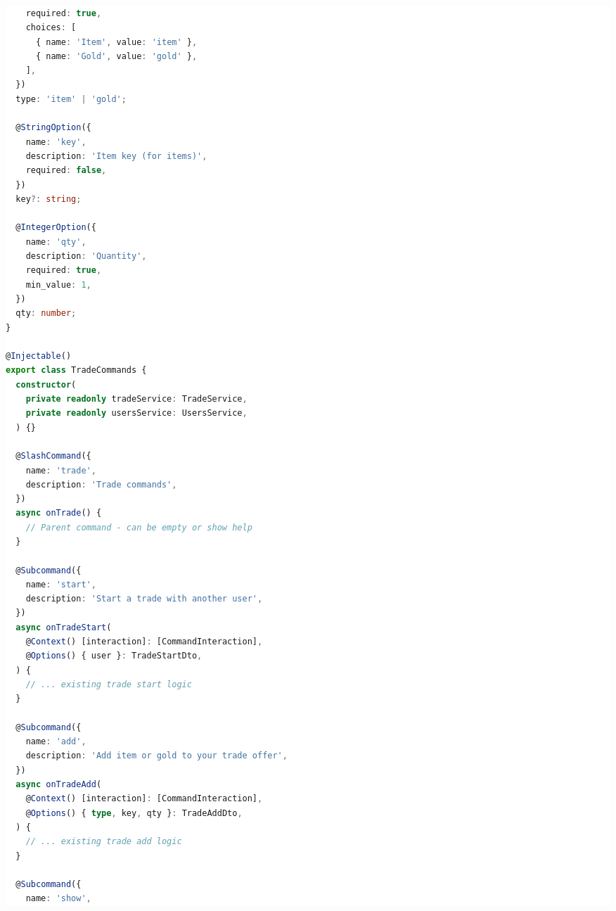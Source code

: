 ```typescript
    required: true,
    choices: [
      { name: 'Item', value: 'item' },
      { name: 'Gold', value: 'gold' },
    ],
  })
  type: 'item' | 'gold';

  @StringOption({
    name: 'key',
    description: 'Item key (for items)',
    required: false,
  })
  key?: string;

  @IntegerOption({
    name: 'qty',
    description: 'Quantity',
    required: true,
    min_value: 1,
  })
  qty: number;
}

@Injectable()
export class TradeCommands {
  constructor(
    private readonly tradeService: TradeService,
    private readonly usersService: UsersService,
  ) {}

  @SlashCommand({
    name: 'trade',
    description: 'Trade commands',
  })
  async onTrade() {
    // Parent command - can be empty or show help
  }

  @Subcommand({
    name: 'start',
    description: 'Start a trade with another user',
  })
  async onTradeStart(
    @Context() [interaction]: [CommandInteraction],
    @Options() { user }: TradeStartDto,
  ) {
    // ... existing trade start logic
  }

  @Subcommand({
    name: 'add',
    description: 'Add item or gold to your trade offer',
  })
  async onTradeAdd(
    @Context() [interaction]: [CommandInteraction],
    @Options() { type, key, qty }: TradeAddDto,
  ) {
    // ... existing trade add logic
  }

  @Subcommand({
    name: 'show',
```